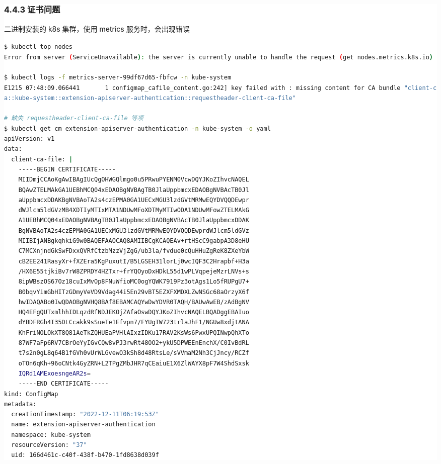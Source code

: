 

### 4.4.3 证书问题

二进制安装的 k8s 集群，使用 metrics 服务时，会出现错误

```bash
$ kubectl top nodes
Error from server (ServiceUnavailable): the server is currently unable to handle the request (get nodes.metrics.k8s.io)

$ kubectl logs -f metrics-server-99df67d65-fbfcw -n kube-system
E1215 07:48:09.066441       1 configmap_cafile_content.go:242] key failed with : missing content for CA bundle "client-ca::kube-system::extension-apiserver-authentication::requestheader-client-ca-file"

# 缺失 requestheader-client-ca-file 等项
$ kubectl get cm extension-apiserver-authentication -n kube-system -o yaml
apiVersion: v1
data:
  client-ca-file: |
    -----BEGIN CERTIFICATE-----
    MIIDmjCCAoKgAwIBAgIUcQgOHWGQlmgo0u5PRwuPYENM0VcwDQYJKoZIhvcNAQEL
    BQAwZTELMAkGA1UEBhMCQ04xEDAOBgNVBAgTB0JlaUppbmcxEDAOBgNVBAcTB0Jl
    aUppbmcxDDAKBgNVBAoTA2s4czEPMA0GA1UECxMGU3lzdGVtMRMwEQYDVQQDEwpr
    dWJlcm5ldGVzMB4XDTIyMTIxMTA1NDUwMFoXDTMyMTIwODA1NDUwMFowZTELMAkG
    A1UEBhMCQ04xEDAOBgNVBAgTB0JlaUppbmcxEDAOBgNVBAcTB0JlaUppbmcxDDAK
    BgNVBAoTA2s4czEPMA0GA1UECxMGU3lzdGVtMRMwEQYDVQQDEwprdWJlcm5ldGVz
    MIIBIjANBgkqhkiG9w0BAQEFAAOCAQ8AMIIBCgKCAQEAv+rtHScC9gabpA3D8eHU
    C7MCXnjndGkSwFDxxQVRfCtzbMzzVjZgG/ub3la/fvdue0cQuHHuZgReK8ZXeYbW
    cB2EE241RasyXr+fXZEra5KgPuxutI/B5LGSEH31lorLj0wcIQF3C2Hrapbf+H3a
    /HX6E55tjkiBv7rW8ZPRDY4HZTxr+frYQOyoDxHDkL55d1wPLVqpejeMzrLNVs+s
    8ipWBszOS67Oz18cuIxMvOp8FNuWfioMC0ogYQWK7919Pz3otAgs1Lo5fRUPgU7+
    B0bqvYimGbHITzGDmyVeVD9Vdag44i5En29vBT5EZXFXMDXLZwNSGc68aOrzyX6f
    hwIDAQABo0IwQDAOBgNVHQ8BAf8EBAMCAQYwDwYDVR0TAQH/BAUwAwEB/zAdBgNV
    HQ4EFgQUTxmlhhIDLqzdRfNDJEKOjZAfaOswDQYJKoZIhvcNAQELBQADggEBAIuo
    dYBDFRGh4I35DLCcakk9sSueTe1Efvpn7/FYUgTW723trlaJhF1/NGUw8xdjtANA
    KhFriNOLOkXT8Q81AeTkZQHUEaPVHlAIxzIDKu17RAV2KsWs6PwxUPQINwpQhXTo
    87WF7aFp6RV7CBrOeYyIGvCQw8vPJ3rwRt48OO2+ykU5DPWEEnEnchX/C0IvBdRL
    t7s2n0gL8q64B1fGVh0vUrWLGvewO3kSh8d48RtsLe/sVVmaM2Nh3CjJncy/RCZf
    oTOn6qKh+96oCNtk4GyZRN+L2TPgZMbJHR7qCEaiuE1X6ZlWAYX8pF7W4ShdSxsk
    IQRd1AMExoesngeAR2s=
    -----END CERTIFICATE-----
kind: ConfigMap
metadata:
  creationTimestamp: "2022-12-11T06:19:53Z"
  name: extension-apiserver-authentication
  namespace: kube-system
  resourceVersion: "37"
  uid: 166d461c-c40f-438f-b470-1fd8638d039f
```

